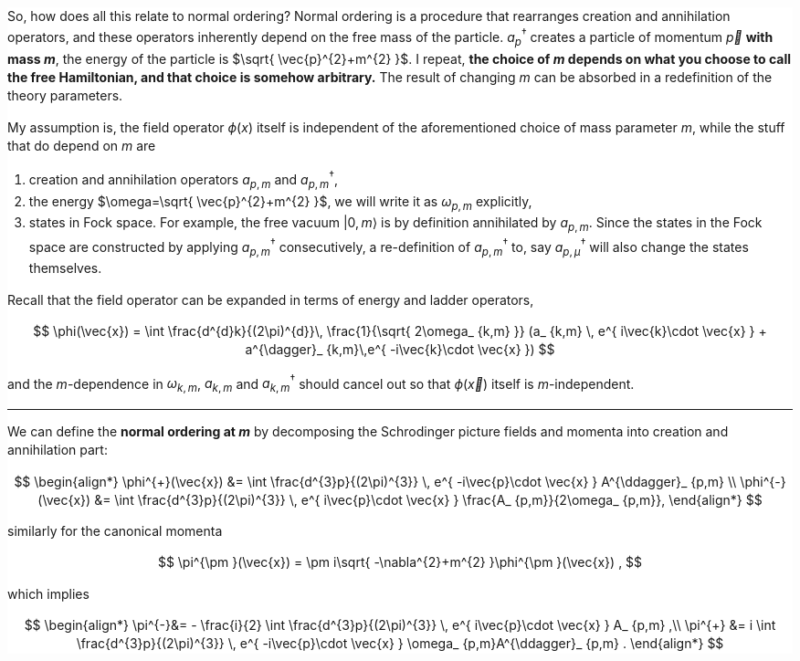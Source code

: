 So, how does all this relate to normal ordering? Normal ordering is a procedure that rearranges creation and annihilation operators, and these operators inherently depend on the free mass of the particle. $a^{\dagger}_ {p}$ creates a particle of momentum $\vec{p}$ **with mass $m$**, the energy of the particle is $\sqrt{ \vec{p}^{2}+m^{2} }$. I repeat, **the choice of $m$ depends on what you choose to call the free Hamiltonian, and that choice is somehow arbitrary.** The result of changing $m$ can be absorbed in a redefinition of the theory parameters.

My assumption is, the field operator $\phi(x)$ itself is independent of the aforementioned choice of mass parameter $m$, while the stuff that do depend on $m$ are

1. creation and annihilation operators $a_ {p,m}$ and $a^{\dagger}_ {p,m}$,
2. the energy $\omega=\sqrt{ \vec{p}^{2}+m^{2} }$, we will write it as $\omega_ {p,m}$ explicitly,
3. states in Fock space. For example, the free vacuum $\left\lvert{0,m}\right\rangle$ is by definition annihilated by $a_ {p,m}$. Since the states in the Fock space are constructed by applying $a^{\dagger}_ {p,m}$ consecutively, a re-definition of $a^{\dagger}_ {p,m}$ to, say $a^{\dagger}_ {p,\mu}$ will also change the states themselves.

Recall that the field operator can be expanded in terms of energy and ladder operators, 

$$
\phi(\vec{x}) = \int \frac{d^{d}k}{(2\pi)^{d}}\,  \frac{1}{\sqrt{ 2\omega_ {k,m} }} (a_ {k,m} \, e^{ i\vec{k}\cdot \vec{x} } + a^{\dagger}_ {k,m}\,e^{ -i\vec{k}\cdot \vec{x} })
$$

and the $m$-dependence in $\omega_ {k,m}$, $a_ {k,m}$ and $a^{\dagger}_ {k,m}$ should cancel out so that $\phi(\vec{x})$ itself is $m$-independent.

- - -

We can define the **normal ordering at $m$** by decomposing the Schrodinger picture fields and momenta into creation and annihilation part:

$$
\begin{align*}
\phi^{+}(\vec{x})  &= \int \frac{d^{3}p}{(2\pi)^{3}} \, e^{ -i\vec{p}\cdot \vec{x} }  A^{\ddagger}_ {p,m} \\
\phi^{-}(\vec{x}) &=  \int \frac{d^{3}p}{(2\pi)^{3}} \, e^{ i\vec{p}\cdot \vec{x} }  \frac{A_ {p,m}}{2\omega_ {p,m}}, 
\end{align*}
$$

similarly for the canonical momenta

$$
\pi^{\pm }(\vec{x})  = \pm   i\sqrt{ -\nabla^{2}+m^{2} }\phi^{\pm }(\vec{x}) ,
$$

which implies

$$
\begin{align*}
\pi^{-}&= - \frac{i}{2} \int \frac{d^{3}p}{(2\pi)^{3}} \, e^{ i\vec{p}\cdot \vec{x} } A_ {p,m}    ,\\
\pi^{+} &= i \int \frac{d^{3}p}{(2\pi)^{3}} \, e^{ -i\vec{p}\cdot \vec{x} } \omega_ {p,m}A^{\ddagger}_ {p,m}  .
\end{align*}
$$
